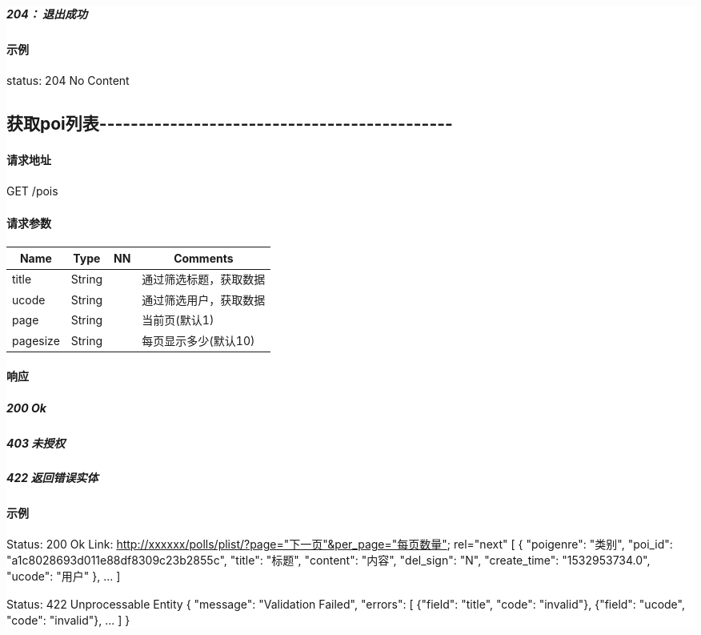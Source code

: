 ##### 204： 退出成功

#### 示例

status: 204 No Content



## 获取poi列表---------------------------------------------

#### 请求地址

GET /pois

#### 请求参数

Name      |Type      |NN |Comments
----------|----------|---|----------
title     |String    |   |通过筛选标题，获取数据
ucode     |String    |   |通过筛选用户，获取数据
page      |String    |   |当前页(默认1)
pagesize  |String    |   |每页显示多少(默认10)

#### 响应

##### 200 Ok

##### 403 未授权

##### 422 返回错误实体

#### 示例

Status: 200 Ok
Link: <http://xxxxxx/polls/plist/?page="下一页"&per_page="每页数量">; rel="next"
[
    {
        "poigenre": "类别",
        "poi_id": "a1c8028693d011e88df8309c23b2855c",
        "title": "标题",
        "content": "内容",
        "del_sign": "N",
        "create_time": "1532953734.0",
        "ucode": "用户"
    },
    ...
]

Status: 422 Unprocessable Entity
{
    "message": "Validation Failed",
    "errors": [
        {"field": "title", "code": "invalid"},
        {"field": "ucode", "code": "invalid"},
        ...
        ]
}
